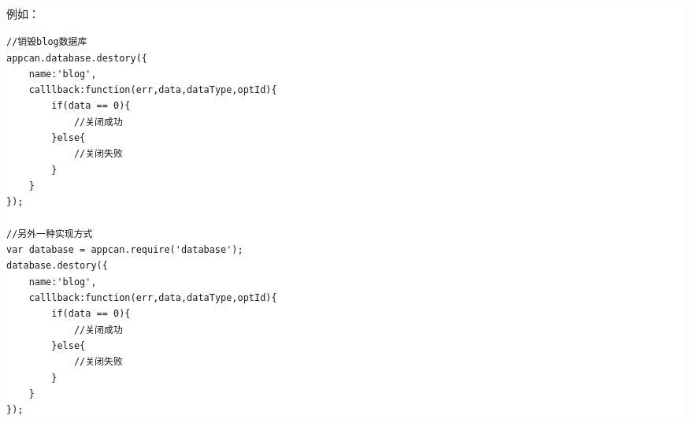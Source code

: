 例如：
    
    //销毁blog数据库
    appcan.database.destory({
        name:'blog',
        calllback:function(err,data,dataType,optId){
            if(data == 0){
                //关闭成功
            }else{
                //关闭失败
            }
        }
    });
    
    //另外一种实现方式
    var database = appcan.require('database');
    database.destory({
        name:'blog',
        calllback:function(err,data,dataType,optId){
            if(data == 0){
                //关闭成功
            }else{
                //关闭失败
            }
        }
    });
